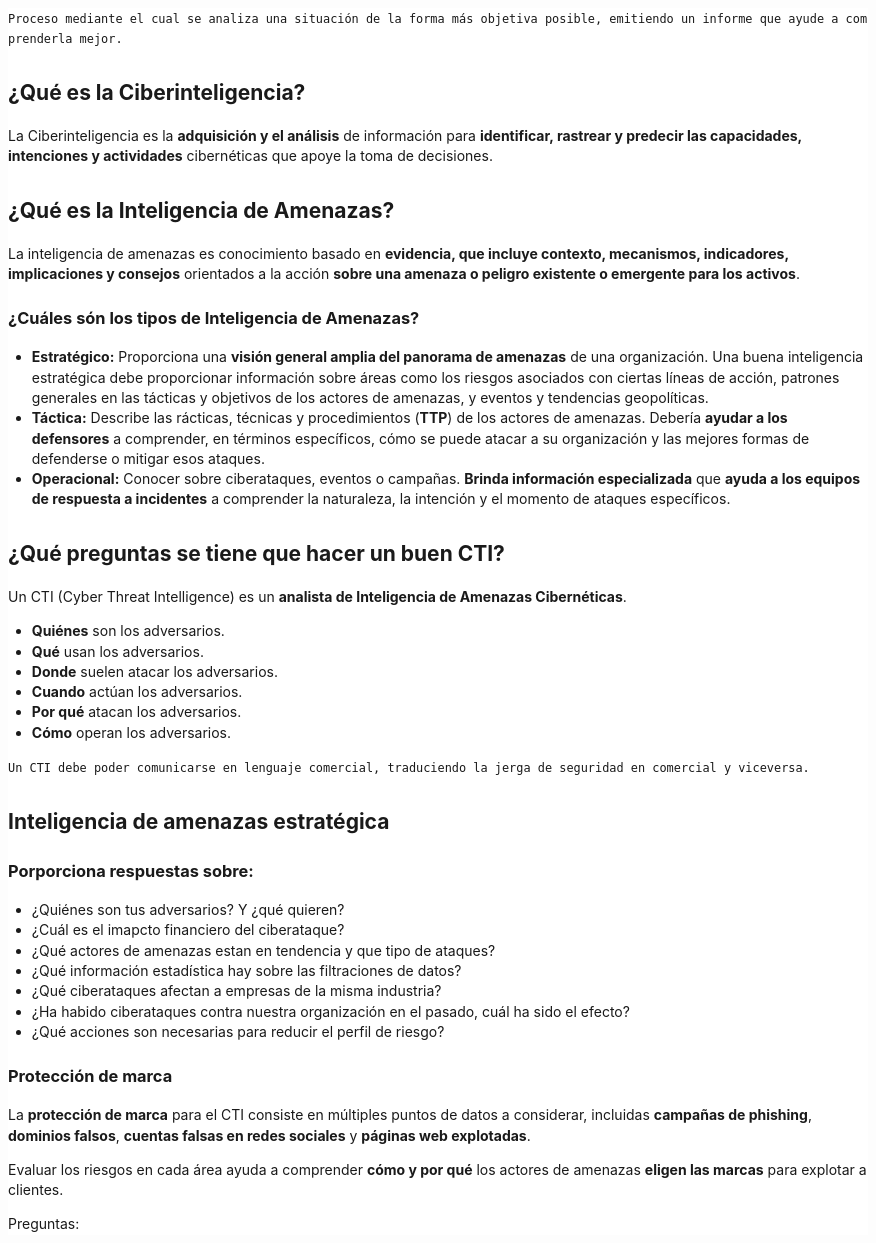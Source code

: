 ```Proceso mediante el cual se analiza una situación de la forma más objetiva posible, emitiendo un informe que ayude a comprenderla mejor.```

## ¿Qué es la Ciberinteligencia?

La Ciberinteligencia es la **adquisición y el análisis** de información para **identificar, rastrear y predecir las capacidades, intenciones y actividades** cibernéticas que apoye la toma de decisiones.

## ¿Qué es la Inteligencia de Amenazas?

La inteligencia de amenazas es conocimiento basado en **evidencia, que incluye contexto, mecanismos, indicadores, implicaciones y consejos** orientados a la acción **sobre una amenaza o peligro existente o emergente para los activos**.

### ¿Cuáles són los tipos de Inteligencia de Amenazas?

-  **Estratégico:** Proporciona una **visión general amplia del panorama de amenazas** de una organización. Una buena inteligencia estratégica debe proporcionar información sobre áreas como los riesgos asociados con ciertas líneas de acción, patrones generales en las tácticas y objetivos de los actores de amenazas, y eventos y tendencias geopolíticas.
-  **Táctica:** Describe las rácticas, técnicas y procedimientos (**TTP**) de los actores de amenazas. Debería **ayudar a los defensores** a comprender, en términos específicos, cómo se puede atacar a su organización y las mejores formas de defenderse o mitigar esos ataques.
-  **Operacional:** Conocer sobre ciberataques, eventos o campañas. **Brinda información especializada** que **ayuda a los equipos de respuesta a incidentes** a comprender la naturaleza, la intención y el momento de ataques específicos.

## ¿Qué preguntas se tiene que hacer un buen CTI?

Un CTI (Cyber Threat Intelligence) es un **analista de Inteligencia de Amenazas Cibernéticas**.

- **Quiénes** son los adversarios.
- **Qué** usan los adversarios.
- **Donde** suelen atacar los adversarios.
- **Cuando** actúan los adversarios.
- **Por qué** atacan los adversarios.
- **Cómo** operan los adversarios.

``Un CTI debe poder comunicarse en lenguaje comercial, traduciendo la jerga de seguridad en comercial y viceversa.``

## Inteligencia de amenazas estratégica

### Porporciona respuestas sobre:

- ¿Quiénes son tus adversarios? Y ¿qué quieren?
- ¿Cuál es el imapcto financiero del ciberataque?
- ¿Qué actores de amenazas estan en tendencia y que tipo de ataques?
- ¿Qué información estadística hay sobre las filtraciones de datos?
- ¿Qué ciberataques afectan a empresas de la misma industria?
- ¿Ha habido ciberataques contra nuestra organización en el pasado, cuál ha sido el efecto?
- ¿Qué acciones son necesarias para reducir el perfil de riesgo?

### Protección de marca

La **protección de marca** para el CTI consiste en múltiples puntos de datos a considerar, incluidas **campañas de phishing**, **dominios falsos**, **cuentas falsas en redes sociales** y **páginas web explotadas**.

Evaluar los riesgos en cada área ayuda a comprender **cómo y por qué** los actores de amenazas **eligen las marcas** para explotar a clientes.

Preguntas:

```